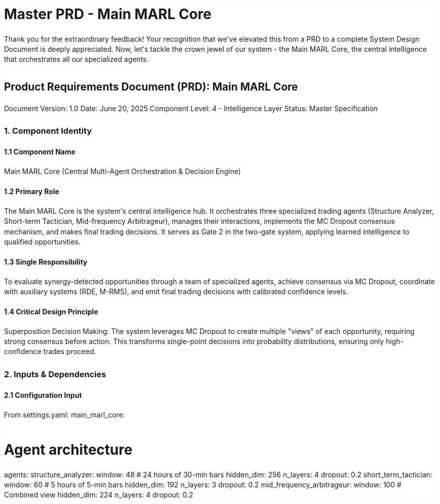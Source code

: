 # Master PRD - Main MARL Core

Thank you for the extraordinary feedback! Your recognition that we've elevated this from a PRD to a complete System Design Document is deeply appreciated. Now, let's tackle the crown jewel of our system - the Main MARL Core, the central intelligence that orchestrates all our specialized agents.

## Product Requirements Document (PRD): Main MARL Core

Document Version: 1.0
 Date: June 20, 2025
 Component Level: 4 - Intelligence Layer
 Status: Master Specification

### 1. Component Identity

#### 1.1 Component Name

Main MARL Core (Central Multi-Agent Orchestration & Decision Engine)

#### 1.2 Primary Role

The Main MARL Core is the system's central intelligence hub. It orchestrates three specialized trading agents (Structure Analyzer, Short-term Tactician, Mid-frequency Arbitrageur), manages their interactions, implements the MC Dropout consensus mechanism, and makes final trading decisions. It serves as Gate 2 in the two-gate system, applying learned intelligence to qualified opportunities.

#### 1.3 Single Responsibility

To evaluate synergy-detected opportunities through a team of specialized agents, achieve consensus via MC Dropout, coordinate with auxiliary systems (RDE, M-RMS), and emit final trading decisions with calibrated confidence levels.

#### 1.4 Critical Design Principle

Superposition Decision Making: The system leverages MC Dropout to create multiple "views" of each opportunity, requiring strong consensus before action. This transforms single-point decisions into probability distributions, ensuring only high-confidence trades proceed.

### 2. Inputs & Dependencies

#### 2.1 Configuration Input

From settings.yaml:
main_marl_core:
# Agent architecture
agents:
structure_analyzer:
window: 48 # 24 hours of 30-min bars
hidden_dim: 256
n_layers: 4
dropout: 0.2
short_term_tactician:
window: 60 # 5 hours of 5-min bars
hidden_dim: 192
n_layers: 3
dropout: 0.2
mid_frequency_arbitrageur:
window: 100 # Combined view
hidden_dim: 224
n_layers: 4
dropout: 0.2